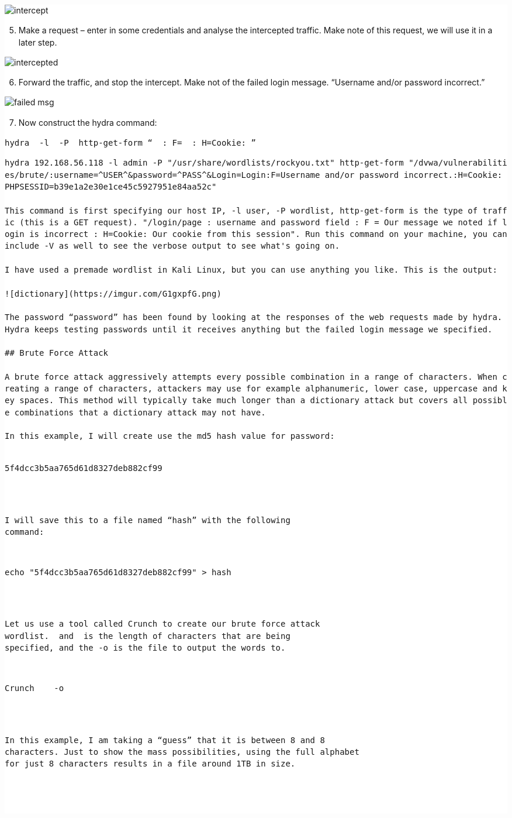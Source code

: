 ![intercept](https://imgur.com/Cn4mt94.png)

5.	Make a request – enter in some credentials and analyse the intercepted traffic. Make note of this request, we will use it in a later step.

![intercepted](https://imgur.com/IU829SC.png)  

6.	Forward the traffic, and stop the intercept. Make not of the failed login message. “Username and/or password incorrect.”

![failed msg](https://imgur.com/wEPhtZB.png)

7.	Now construct the hydra command:

<pre>hydra <host> -l <user> -P <passwordlist> http-get-form “ <username ^USER^ password ^PASS^ > : F= <Failed Message> : H=Cookie: <Cookie Value>”</pre>

<pre>hydra 192.168.56.118 -l admin -P "/usr/share/wordlists/rockyou.txt" http-get-form "/dvwa/vulnerabilities/brute/:username=^USER^&password=^PASS^&Login=Login:F=Username and/or password incorrect.:H=Cookie: PHPSESSID=b39e1a2e30e1ce45c5927951e84aa52c" 

This command is first specifying our host IP, -l user, -P wordlist, http-get-form is the type of traffic (this is a GET request). "/login/page : username and password field : F = Our message we noted if login is incorrect : H=Cookie: Our cookie from this session". Run this command on your machine, you can include -V as well to see the verbose output to see what's going on.

I have used a premade wordlist in Kali Linux, but you can use anything you like. This is the output: 

![dictionary](https://imgur.com/G1gxpfG.png) 

The password “password” has been found by looking at the responses of the web requests made by hydra. Hydra keeps testing passwords until it receives anything but the failed login message we specified.

## Brute Force Attack

A brute force attack aggressively attempts every possible combination in a range of characters. When creating a range of characters, attackers may use for example alphanumeric, lower case, uppercase and key spaces. This method will typically take much longer than a dictionary attack but covers all possible combinations that a dictionary attack may not have.

In this example, I will create use the md5 hash value for password: 

<pre>5f4dcc3b5aa765d61d8327deb882cf99</pre>

I will save this to a file named “hash” with the following command:

<pre>echo "5f4dcc3b5aa765d61d8327deb882cf99" > hash</pre>

Let us use a tool called Crunch to create our brute force attack wordlist. <min> and <max> is the length of characters that are being specified, and the -o is the file to output the words to.

<pre>Crunch <min> <max> <charset> -o <output></pre>

In this example, I am taking a “guess” that it is between 8 and 8 characters. Just to show the mass possibilities, using the full alphabet for just 8 characters results in a file around 1TB in size.
